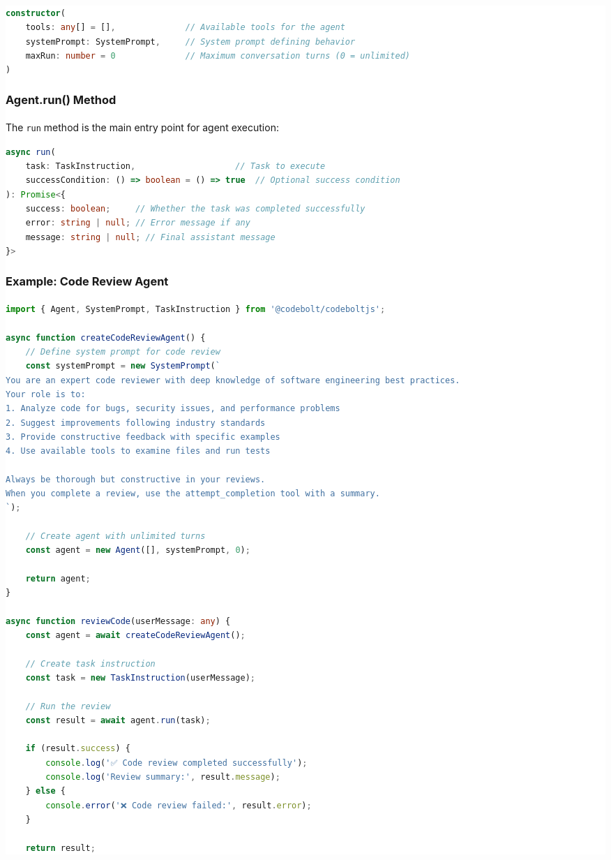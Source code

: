```typescript
constructor(
    tools: any[] = [],              // Available tools for the agent
    systemPrompt: SystemPrompt,     // System prompt defining behavior
    maxRun: number = 0              // Maximum conversation turns (0 = unlimited)
)
```

### Agent.run() Method

The `run` method is the main entry point for agent execution:

```typescript
async run(
    task: TaskInstruction,                    // Task to execute
    successCondition: () => boolean = () => true  // Optional success condition
): Promise<{
    success: boolean;     // Whether the task was completed successfully
    error: string | null; // Error message if any
    message: string | null; // Final assistant message
}>
```

### Example: Code Review Agent

```typescript
import { Agent, SystemPrompt, TaskInstruction } from '@codebolt/codeboltjs';

async function createCodeReviewAgent() {
    // Define system prompt for code review
    const systemPrompt = new SystemPrompt(`
You are an expert code reviewer with deep knowledge of software engineering best practices.
Your role is to:
1. Analyze code for bugs, security issues, and performance problems
2. Suggest improvements following industry standards
3. Provide constructive feedback with specific examples
4. Use available tools to examine files and run tests

Always be thorough but constructive in your reviews.
When you complete a review, use the attempt_completion tool with a summary.
`);

    // Create agent with unlimited turns
    const agent = new Agent([], systemPrompt, 0);
    
    return agent;
}

async function reviewCode(userMessage: any) {
    const agent = await createCodeReviewAgent();
    
    // Create task instruction
    const task = new TaskInstruction(userMessage);
    
    // Run the review
    const result = await agent.run(task);
    
    if (result.success) {
        console.log('✅ Code review completed successfully');
        console.log('Review summary:', result.message);
    } else {
        console.error('❌ Code review failed:', result.error);
    }
    
    return result;
```